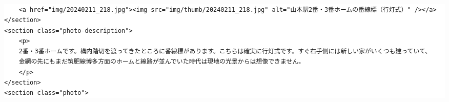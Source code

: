         <a href="img/20240211_218.jpg"><img src="img/thumb/20240211_218.jpg" alt="山本駅2番・3番ホームの番線標（行灯式）" /></a>
    </section>
    <section class="photo-description">
        <p>
        2番・3番ホームです。構内踏切を渡ってきたところに番線標があります。こちらは確実に行灯式です。すぐ右手側には新しい家がいくつも建っていて、
        金網の先にもまだ筑肥線博多方面のホームと線路が並んでいた時代は現地の光景からは想像できません。
        </p>
    </section>
    <section class="photo">